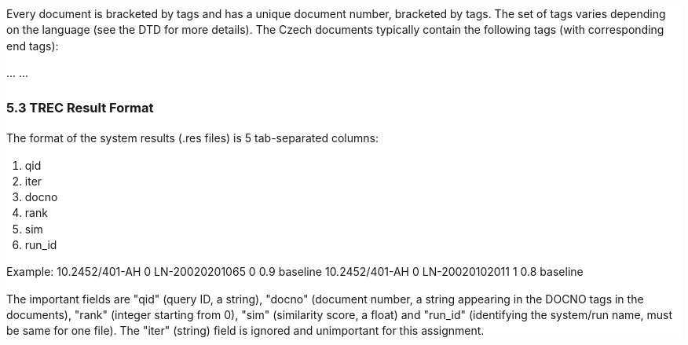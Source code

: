 Every document is bracketed by <DOC> </DOC> tags and has a unique document
number, bracketed by <DOCNO> </DOCNO> tags. The set of tags varies depending
on the language (see the DTD for more details). The Czech documents typically
contain the following tags (with corresponding end tags):
   
  <DOC>
  <DOCID>
  <DOCNO>
  <DATE>
  <GEOGRAPHY>
  <TITLE>
  <HEADING>
  <TEXT>

The English tag set is much richer than Czech. Generally all the textual
content (in any type of brackets) can be indexed, however this is also
something to (try to) optimize.

### 5.2 Topic Format

Topic specification uses the following markup:

  <top lang="xx">
  <num>
  ...
  </num>
  <title>
  ...
  </title>
  <desc>
  ...
  </desc>
  <narr>
  ...
  </narr>
  </top>

### 5.3 TREC Result Format 

The format of the system results (.res files) is 5 tab-separated columns:
  1. qid
  2. iter
  3. docno
  4. rank
  5. sim
  6. run_id

Example:
  10.2452/401-AH 0 LN-20020201065 0 0.9 baseline
  10.2452/401-AH 0 LN-20020102011 1 0.8 baseline

The important fields are "qid" (query ID, a string), "docno" (document number,
a string appearing in the DOCNO tags in the documents), "rank" (integer
starting from 0), "sim" (similarity score, a float) and "run_id" (identifying
the system/run name, must be same for one file). The "iter" (string) field
is ignored and unimportant for this assignment.
